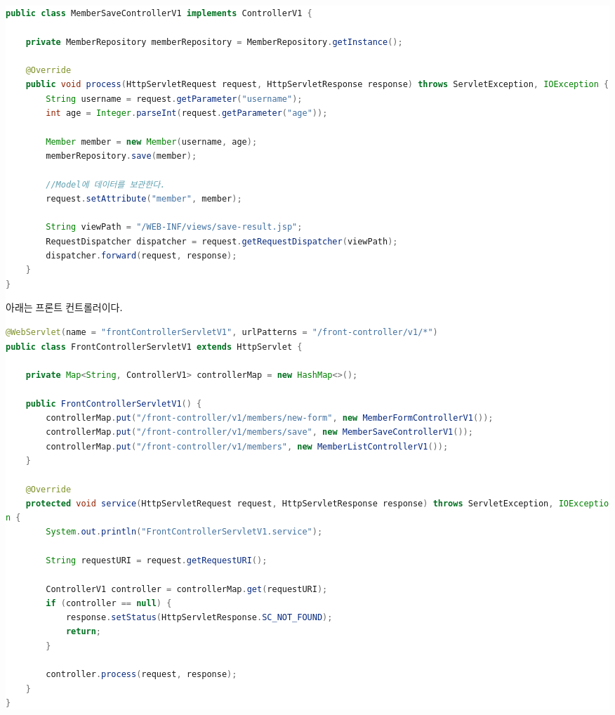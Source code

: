 ```java
public class MemberSaveControllerV1 implements ControllerV1 {

    private MemberRepository memberRepository = MemberRepository.getInstance();

    @Override
    public void process(HttpServletRequest request, HttpServletResponse response) throws ServletException, IOException {
        String username = request.getParameter("username");
        int age = Integer.parseInt(request.getParameter("age"));

        Member member = new Member(username, age);
        memberRepository.save(member);

        //Model에 데이터를 보관한다.
        request.setAttribute("member", member);

        String viewPath = "/WEB-INF/views/save-result.jsp";
        RequestDispatcher dispatcher = request.getRequestDispatcher(viewPath);
        dispatcher.forward(request, response);
    }
}

```

아래는 프론트 컨트롤러이다.

```java
@WebServlet(name = "frontControllerServletV1", urlPatterns = "/front-controller/v1/*")
public class FrontControllerServletV1 extends HttpServlet {

    private Map<String, ControllerV1> controllerMap = new HashMap<>();

    public FrontControllerServletV1() {
        controllerMap.put("/front-controller/v1/members/new-form", new MemberFormControllerV1());
        controllerMap.put("/front-controller/v1/members/save", new MemberSaveControllerV1());
        controllerMap.put("/front-controller/v1/members", new MemberListControllerV1());
    }

    @Override
    protected void service(HttpServletRequest request, HttpServletResponse response) throws ServletException, IOException {
        System.out.println("FrontControllerServletV1.service");

        String requestURI = request.getRequestURI();

        ControllerV1 controller = controllerMap.get(requestURI);
        if (controller == null) {
            response.setStatus(HttpServletResponse.SC_NOT_FOUND);
            return;
        }

        controller.process(request, response);
    }
}

```

